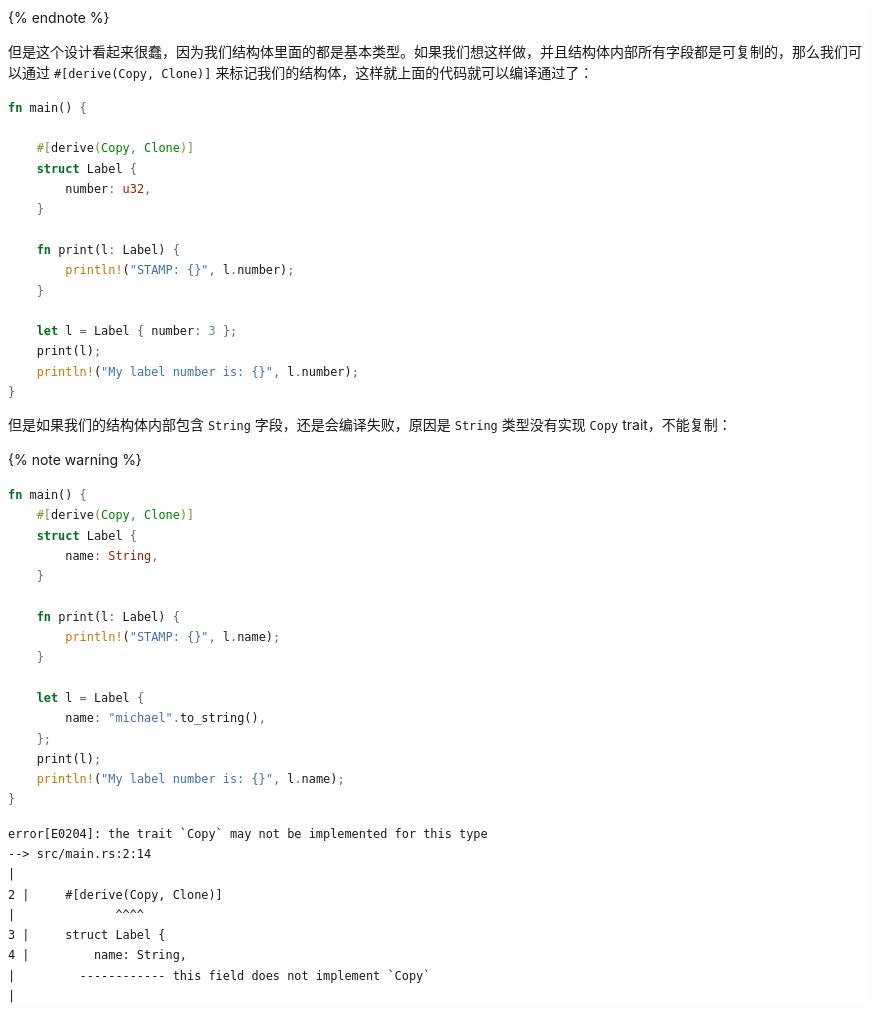 {% endnote %}

但是这个设计看起来很蠢，因为我们结构体里面的都是基本类型。如果我们想这样做，并且结构体内部所有字段都是可复制的，那么我们可以通过 `#[derive(Copy, Clone)]` 来标记我们的结构体，这样就上面的代码就可以编译通过了：

```rust
fn main() {

    #[derive(Copy, Clone)]
    struct Label {
        number: u32,
    }

    fn print(l: Label) {
        println!("STAMP: {}", l.number);
    }

    let l = Label { number: 3 };
    print(l);
    println!("My label number is: {}", l.number);
}
```

但是如果我们的结构体内部包含 `String` 字段，还是会编译失败，原因是 `String` 类型没有实现 `Copy` trait，不能复制：

{% note warning %}

```rust
fn main() {
    #[derive(Copy, Clone)]
    struct Label {
        name: String,
    }

    fn print(l: Label) {
        println!("STAMP: {}", l.name);
    }

    let l = Label {
        name: "michael".to_string(),
    };
    print(l);
    println!("My label number is: {}", l.name);
}
```

    error[E0204]: the trait `Copy` may not be implemented for this type
    --> src/main.rs:2:14
    |
    2 |     #[derive(Copy, Clone)]
    |              ^^^^
    3 |     struct Label {
    4 |         name: String,
    |         ------------ this field does not implement `Copy`
    |

